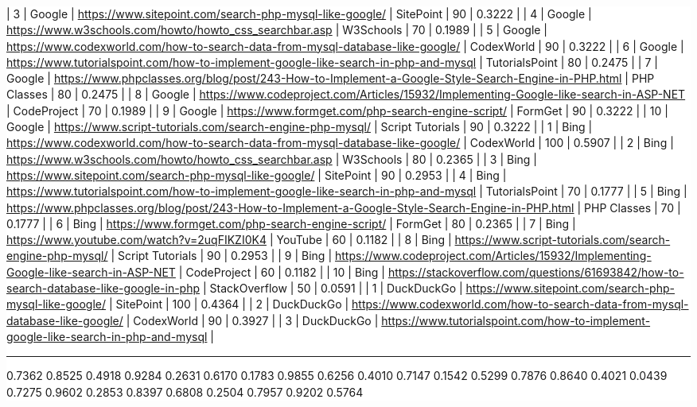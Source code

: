 | 3   | Google        | https://www.sitepoint.com/search-php-mysql-like-google/                                            | SitePoint        | 90                     | 0.3222                 |
| 4   | Google        | https://www.w3schools.com/howto/howto_css_searchbar.asp                                            | W3Schools        | 70                     | 0.1989                 |
| 5   | Google        | https://www.codexworld.com/how-to-search-data-from-mysql-database-like-google/                     | CodexWorld       | 90                     | 0.3222                 |
| 6   | Google        | https://www.tutorialspoint.com/how-to-implement-google-like-search-in-php-and-mysql                | TutorialsPoint   | 80                     | 0.2475                 |
| 7   | Google        | https://www.phpclasses.org/blog/post/243-How-to-Implement-a-Google-Style-Search-Engine-in-PHP.html | PHP Classes      | 80                     | 0.2475                 |
| 8   | Google        | https://www.codeproject.com/Articles/15932/Implementing-Google-like-search-in-ASP-NET              | CodeProject      | 70                     | 0.1989                 |
| 9   | Google        | https://www.formget.com/php-search-engine-script/                                                  | FormGet          | 90                     | 0.3222                 |
| 10  | Google        | https://www.script-tutorials.com/search-engine-php-mysql/                                          | Script Tutorials | 90                     | 0.3222                 |
| 1   | Bing          | https://www.codexworld.com/how-to-search-data-from-mysql-database-like-google/                     | CodexWorld       | 100                    | 0.5907                 |
| 2   | Bing          | https://www.w3schools.com/howto/howto_css_searchbar.asp                                            | W3Schools        | 80                     | 0.2365                 |
| 3   | Bing          | https://www.sitepoint.com/search-php-mysql-like-google/                                            | SitePoint        | 90                     | 0.2953                 |
| 4   | Bing          | https://www.tutorialspoint.com/how-to-implement-google-like-search-in-php-and-mysql                | TutorialsPoint   | 70                     | 0.1777                 |
| 5   | Bing          | https://www.phpclasses.org/blog/post/243-How-to-Implement-a-Google-Style-Search-Engine-in-PHP.html | PHP Classes      | 70                     | 0.1777                 |
| 6   | Bing          | https://www.formget.com/php-search-engine-script/                                                  | FormGet          | 80                     | 0.2365                 |
| 7   | Bing          | https://www.youtube.com/watch?v=2uqFIKZI0K4                                                        | YouTube          | 60                     | 0.1182                 |
| 8   | Bing          | https://www.script-tutorials.com/search-engine-php-mysql/                                          | Script Tutorials | 90                     | 0.2953                 |
| 9   | Bing          | https://www.codeproject.com/Articles/15932/Implementing-Google-like-search-in-ASP-NET              | CodeProject      | 60                     | 0.1182                 |
| 10  | Bing          | https://stackoverflow.com/questions/61693842/how-to-search-database-like-google-in-php             | StackOverflow    | 50                     | 0.0591                 |
| 1   | DuckDuckGo    | https://www.sitepoint.com/search-php-mysql-like-google/                                            | SitePoint        | 100                    | 0.4364                 |
| 2   | DuckDuckGo    | https://www.codexworld.com/how-to-search-data-from-mysql-database-like-google/                     | CodexWorld       | 90                     | 0.3927                 |
| 3   | DuckDuckGo    | https://www.tutorialspoint.com/how-to-implement-google-like-search-in-php-and-mysql                |

---

0.7362
0.8525
0.4918
0.9284
0.2631
0.6170
0.1783
0.9855
0.6256
0.4010
0.7147
0.1542
0.5299
0.7876
0.8640
0.4021
0.0439
0.7275
0.9602
0.2853
0.8397
0.6808
0.2504
0.7957
0.9202
0.5764
